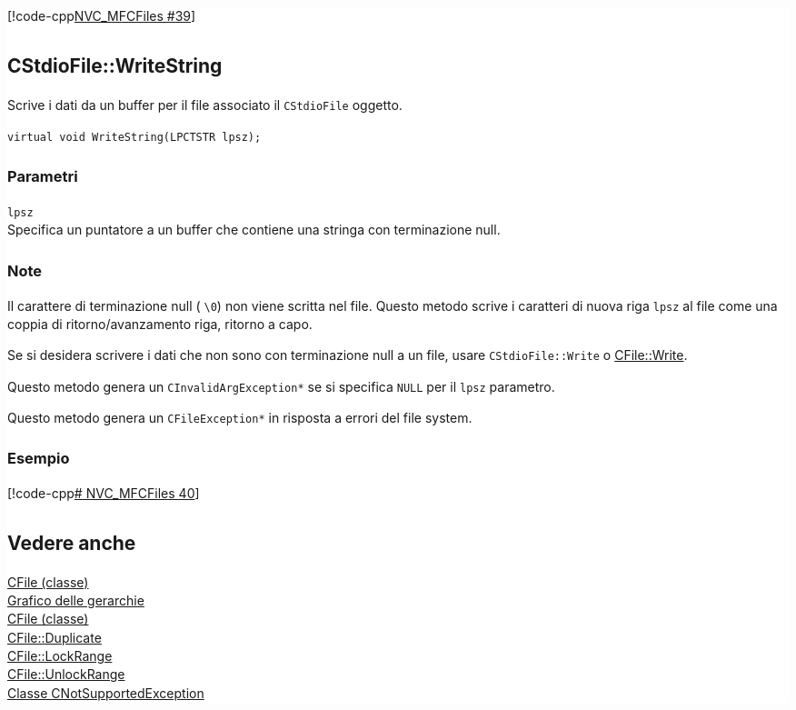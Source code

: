  [!code-cpp[NVC_MFCFiles #39](../../atl-mfc-shared/reference/codesnippet/cpp/cstdiofile-class_3.cpp)]  
  
##  <a name="writestring"></a>CStdioFile::WriteString  
 Scrive i dati da un buffer per il file associato il `CStdioFile` oggetto.  
  
```  
virtual void WriteString(LPCTSTR lpsz);
```  
  
### <a name="parameters"></a>Parametri  
 `lpsz`  
 Specifica un puntatore a un buffer che contiene una stringa con terminazione null.  
  
### <a name="remarks"></a>Note  
 Il carattere di terminazione null ( `\0`) non viene scritta nel file. Questo metodo scrive i caratteri di nuova riga `lpsz` al file come una coppia di ritorno/avanzamento riga, ritorno a capo.  
  
 Se si desidera scrivere i dati che non sono con terminazione null a un file, usare `CStdioFile::Write` o [CFile::Write](../../mfc/reference/cfile-class.md#write).  
  
 Questo metodo genera un `CInvalidArgException*` se si specifica `NULL` per il `lpsz` parametro.  
  
 Questo metodo genera un `CFileException*` in risposta a errori del file system.  
  
### <a name="example"></a>Esempio  
 [!code-cpp[# NVC_MFCFiles 40](../../atl-mfc-shared/reference/codesnippet/cpp/cstdiofile-class_4.cpp)]  
  
## <a name="see-also"></a>Vedere anche  
 [CFile (classe)](../../mfc/reference/cfile-class.md)   
 [Grafico delle gerarchie](../../mfc/hierarchy-chart.md)   
 [CFile (classe)](../../mfc/reference/cfile-class.md)   
 [CFile::Duplicate](../../mfc/reference/cfile-class.md#duplicate)   
 [CFile::LockRange](../../mfc/reference/cfile-class.md#lockrange)   
 [CFile::UnlockRange](../../mfc/reference/cfile-class.md#unlockrange)   
 [Classe CNotSupportedException](../../mfc/reference/cnotsupportedexception-class.md)

